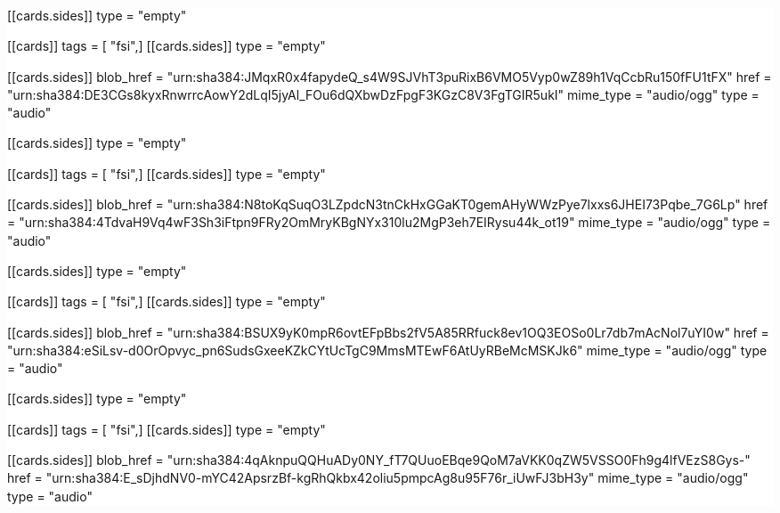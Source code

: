 [[cards.sides]]
type = "empty"


[[cards]]
tags = [ "fsi",]
[[cards.sides]]
type = "empty"

[[cards.sides]]
blob_href = "urn:sha384:JMqxR0x4fapydeQ_s4W9SJVhT3puRixB6VMO5Vyp0wZ89h1VqCcbRu150fFU1tFX"
href = "urn:sha384:DE3CGs8kyxRnwrrcAowY2dLqI5jyAl_FOu6dQXbwDzFpgF3KGzC8V3FgTGIR5ukI"
mime_type = "audio/ogg"
type = "audio"

[[cards.sides]]
type = "empty"


[[cards]]
tags = [ "fsi",]
[[cards.sides]]
type = "empty"

[[cards.sides]]
blob_href = "urn:sha384:N8toKqSuqO3LZpdcN3tnCkHxGGaKT0gemAHyWWzPye7lxxs6JHEI73Pqbe_7G6Lp"
href = "urn:sha384:4TdvaH9Vq4wF3Sh3iFtpn9FRy2OmMryKBgNYx310lu2MgP3eh7EIRysu44k_ot19"
mime_type = "audio/ogg"
type = "audio"

[[cards.sides]]
type = "empty"


[[cards]]
tags = [ "fsi",]
[[cards.sides]]
type = "empty"

[[cards.sides]]
blob_href = "urn:sha384:BSUX9yK0mpR6ovtEFpBbs2fV5A85RRfuck8ev1OQ3EOSo0Lr7db7mAcNol7uYI0w"
href = "urn:sha384:eSiLsv-d0OrOpvyc_pn6SudsGxeeKZkCYtUcTgC9MmsMTEwF6AtUyRBeMcMSKJk6"
mime_type = "audio/ogg"
type = "audio"

[[cards.sides]]
type = "empty"


[[cards]]
tags = [ "fsi",]
[[cards.sides]]
type = "empty"

[[cards.sides]]
blob_href = "urn:sha384:4qAknpuQQHuADy0NY_fT7QUuoEBqe9QoM7aVKK0qZW5VSSO0Fh9g4lfVEzS8Gys-"
href = "urn:sha384:E_sDjhdNV0-mYC42ApsrzBf-kgRhQkbx42oliu5pmpcAg8u95F76r_iUwFJ3bH3y"
mime_type = "audio/ogg"
type = "audio"
